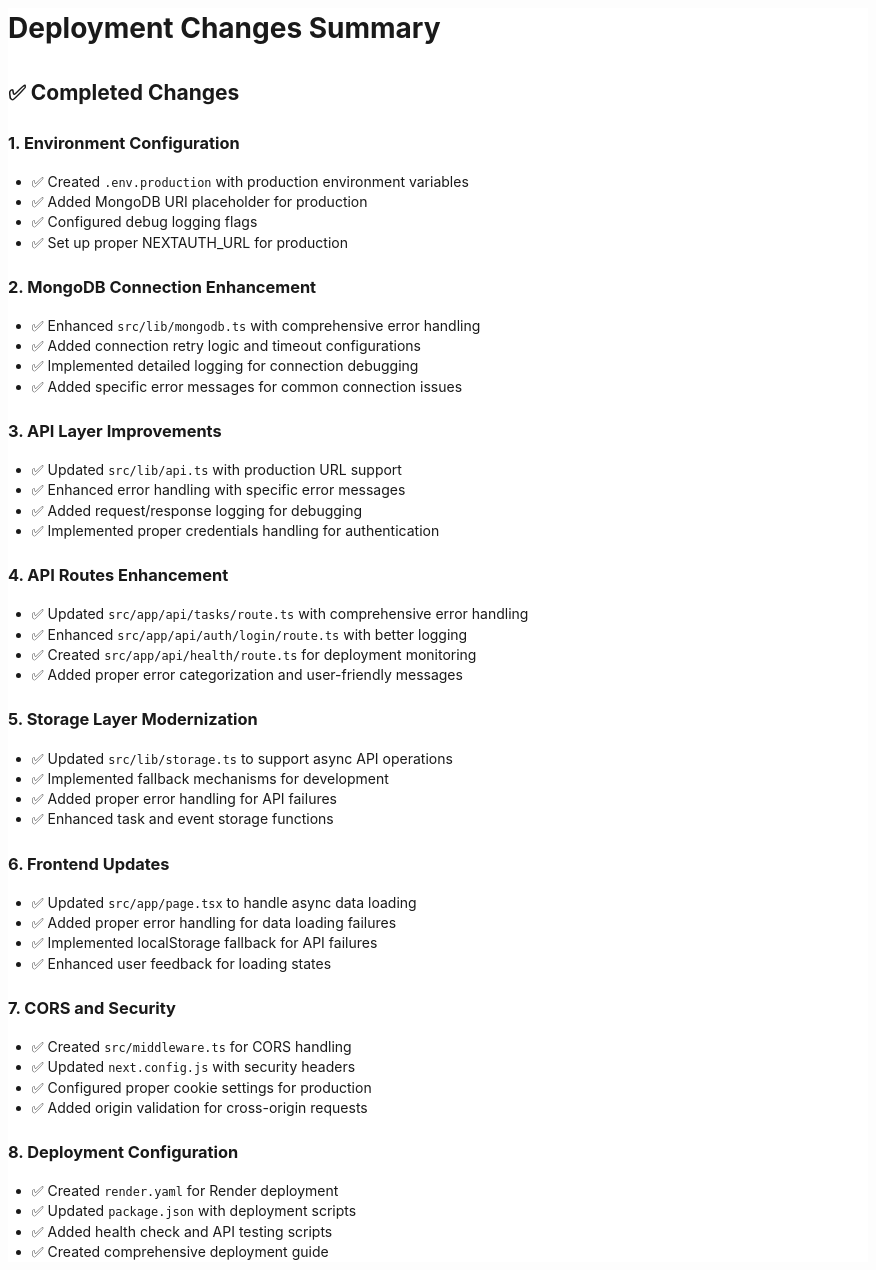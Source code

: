 # Deployment Changes Summary

## ✅ Completed Changes

### 1. Environment Configuration
- ✅ Created `.env.production` with production environment variables
- ✅ Added MongoDB URI placeholder for production
- ✅ Configured debug logging flags
- ✅ Set up proper NEXTAUTH_URL for production

### 2. MongoDB Connection Enhancement
- ✅ Enhanced `src/lib/mongodb.ts` with comprehensive error handling
- ✅ Added connection retry logic and timeout configurations
- ✅ Implemented detailed logging for connection debugging
- ✅ Added specific error messages for common connection issues

### 3. API Layer Improvements
- ✅ Updated `src/lib/api.ts` with production URL support
- ✅ Enhanced error handling with specific error messages
- ✅ Added request/response logging for debugging
- ✅ Implemented proper credentials handling for authentication

### 4. API Routes Enhancement
- ✅ Updated `src/app/api/tasks/route.ts` with comprehensive error handling
- ✅ Enhanced `src/app/api/auth/login/route.ts` with better logging
- ✅ Created `src/app/api/health/route.ts` for deployment monitoring
- ✅ Added proper error categorization and user-friendly messages

### 5. Storage Layer Modernization
- ✅ Updated `src/lib/storage.ts` to support async API operations
- ✅ Implemented fallback mechanisms for development
- ✅ Added proper error handling for API failures
- ✅ Enhanced task and event storage functions

### 6. Frontend Updates
- ✅ Updated `src/app/page.tsx` to handle async data loading
- ✅ Added proper error handling for data loading failures
- ✅ Implemented localStorage fallback for API failures
- ✅ Enhanced user feedback for loading states

### 7. CORS and Security
- ✅ Created `src/middleware.ts` for CORS handling
- ✅ Updated `next.config.js` with security headers
- ✅ Configured proper cookie settings for production
- ✅ Added origin validation for cross-origin requests

### 8. Deployment Configuration
- ✅ Created `render.yaml` for Render deployment
- ✅ Updated `package.json` with deployment scripts
- ✅ Added health check and API testing scripts
- ✅ Created comprehensive deployment guide
